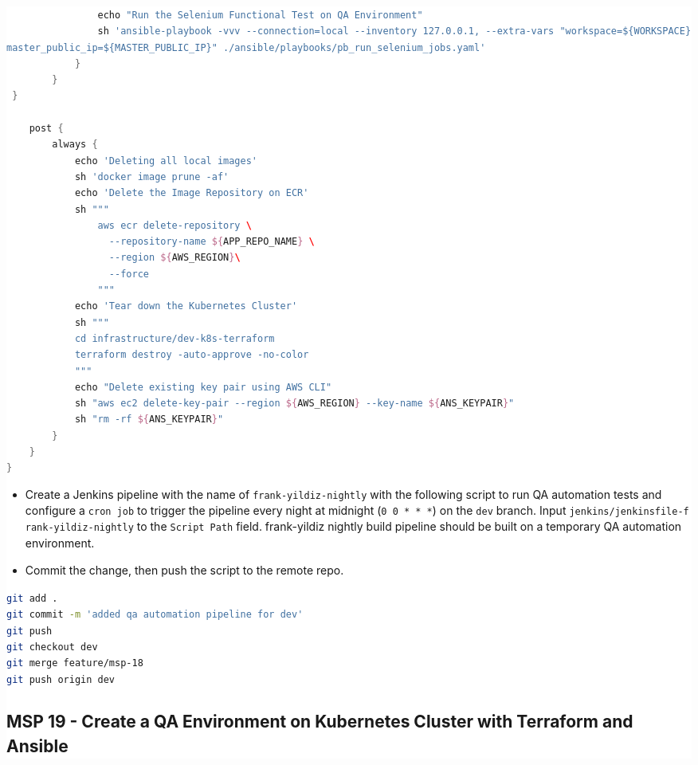 ```groovy
                echo "Run the Selenium Functional Test on QA Environment"
                sh 'ansible-playbook -vvv --connection=local --inventory 127.0.0.1, --extra-vars "workspace=${WORKSPACE} master_public_ip=${MASTER_PUBLIC_IP}" ./ansible/playbooks/pb_run_selenium_jobs.yaml'
            }
        }
 }

    post {
        always {
            echo 'Deleting all local images'
            sh 'docker image prune -af'
            echo 'Delete the Image Repository on ECR'
            sh """
                aws ecr delete-repository \
                  --repository-name ${APP_REPO_NAME} \
                  --region ${AWS_REGION}\
                  --force
                """
            echo 'Tear down the Kubernetes Cluster'
            sh """
            cd infrastructure/dev-k8s-terraform
            terraform destroy -auto-approve -no-color
            """
            echo "Delete existing key pair using AWS CLI"
            sh "aws ec2 delete-key-pair --region ${AWS_REGION} --key-name ${ANS_KEYPAIR}"
            sh "rm -rf ${ANS_KEYPAIR}"
        }
    }
}
```

- Create a Jenkins pipeline with the name of `frank-yildiz-nightly` with the following script to run QA automation tests and configure a `cron job` to trigger the pipeline every night at midnight (`0 0 * * *`) on the `dev` branch. Input `jenkins/jenkinsfile-frank-yildiz-nightly` to the `Script Path` field. frank-yildiz nightly build pipeline should be built on a temporary QA automation environment.

- Commit the change, then push the script to the remote repo.

```bash
git add .
git commit -m 'added qa automation pipeline for dev'
git push
git checkout dev
git merge feature/msp-18
git push origin dev
```

## MSP 19 - Create a QA Environment on Kubernetes Cluster with Terraform and Ansible
